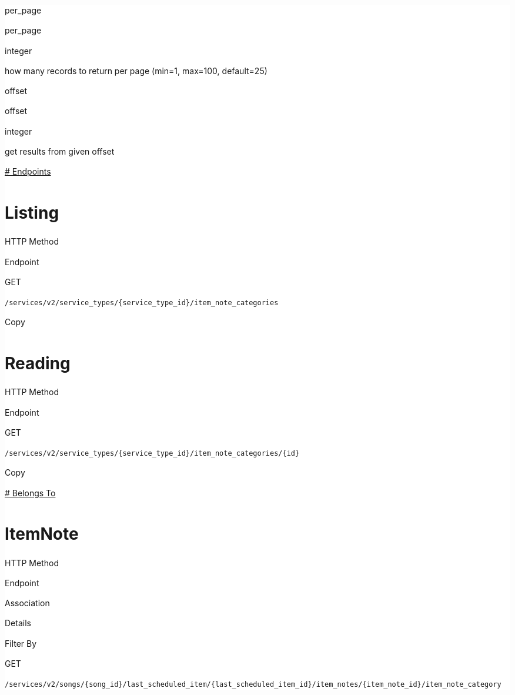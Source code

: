per\_page

per\_page

integer

how many records to return per page (min=1, max=100, default=25)

offset

offset

integer

get results from given offset

[# Endpoints](#/apps/services/2018-11-01/vertices/item_note_category#endpoints)

# Listing

HTTP Method

Endpoint

GET

`/services/v2/service_types/{service_type_id}/item_note_categories`

Copy

# Reading

HTTP Method

Endpoint

GET

`/services/v2/service_types/{service_type_id}/item_note_categories/{id}`

Copy

[# Belongs To](#/apps/services/2018-11-01/vertices/item_note_category#belongs-to)

# ItemNote

HTTP Method

Endpoint

Association

Details

Filter By

GET

`/services/v2/songs/{song_id}/last_scheduled_item/{last_scheduled_item_id}/item_notes/{item_note_id}/item_note_category`
